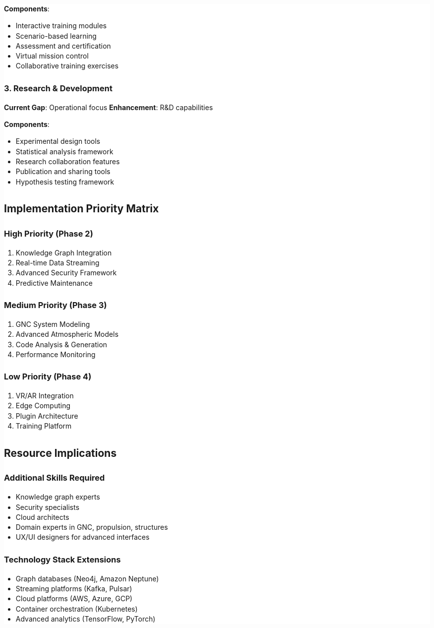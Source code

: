 **Components**:
- Interactive training modules
- Scenario-based learning
- Assessment and certification
- Virtual mission control
- Collaborative training exercises

### 3. Research & Development
**Current Gap**: Operational focus
**Enhancement**: R&D capabilities

**Components**:
- Experimental design tools
- Statistical analysis framework
- Research collaboration features
- Publication and sharing tools
- Hypothesis testing framework

## Implementation Priority Matrix

### High Priority (Phase 2)
1. Knowledge Graph Integration
2. Real-time Data Streaming
3. Advanced Security Framework
4. Predictive Maintenance

### Medium Priority (Phase 3)
1. GNC System Modeling
2. Advanced Atmospheric Models
3. Code Analysis & Generation
4. Performance Monitoring

### Low Priority (Phase 4)
1. VR/AR Integration
2. Edge Computing
3. Plugin Architecture
4. Training Platform

## Resource Implications

### Additional Skills Required
- Knowledge graph experts
- Security specialists
- Cloud architects
- Domain experts in GNC, propulsion, structures
- UX/UI designers for advanced interfaces

### Technology Stack Extensions
- Graph databases (Neo4j, Amazon Neptune)
- Streaming platforms (Kafka, Pulsar)
- Cloud platforms (AWS, Azure, GCP)
- Container orchestration (Kubernetes)
- Advanced analytics (TensorFlow, PyTorch)
